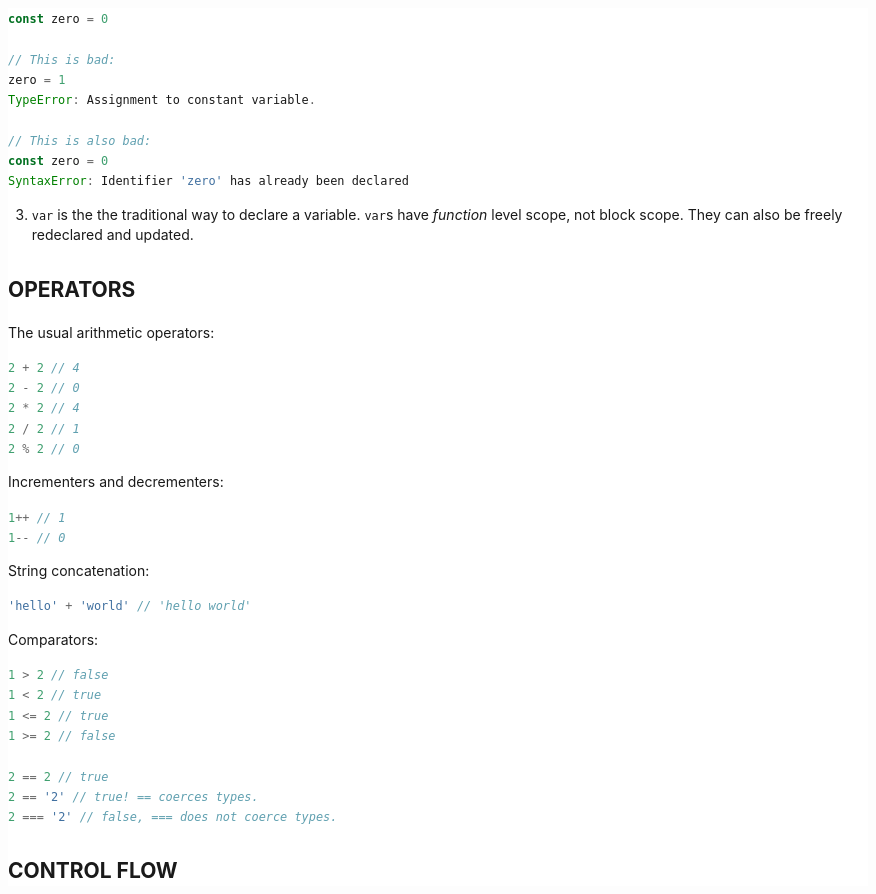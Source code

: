```javascript
const zero = 0

// This is bad:
zero = 1
TypeError: Assignment to constant variable.

// This is also bad:
const zero = 0
SyntaxError: Identifier 'zero' has already been declared 
``` 

3. `var` is the the traditional way to declare a variable. `var`s have _function_ level scope, not block
scope. They can also be freely redeclared and updated.

OPERATORS
---------

The usual arithmetic operators:

```javascript
2 + 2 // 4
2 - 2 // 0
2 * 2 // 4
2 / 2 // 1
2 % 2 // 0
```

Incrementers and decrementers:

```javascript
1++ // 1
1-- // 0
```

String concatenation:

```javascript
'hello' + 'world' // 'hello world'
```

Comparators:

```javascript
1 > 2 // false
1 < 2 // true
1 <= 2 // true
1 >= 2 // false

2 == 2 // true
2 == '2' // true! == coerces types.
2 === '2' // false, === does not coerce types.
```

CONTROL FLOW
------------
